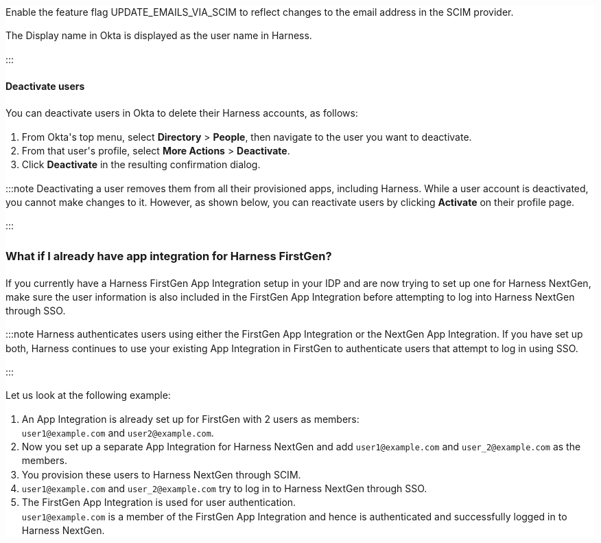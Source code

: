 Enable the feature flag UPDATE_EMAILS_VIA_SCIM to reflect changes to the email address in the SCIM provider.

The Display name in Okta is displayed as the user name in Harness. 

:::


#### Deactivate users

You can deactivate users in Okta to delete their Harness accounts, as follows:

1. From Okta's top menu, select **Directory** > **People**, then navigate to the user you want to deactivate.
2. From that user's profile, select **More Actions** > **Deactivate**.
3. Click **Deactivate** in the resulting confirmation dialog.


:::note
Deactivating a user removes them from all their provisioned apps, including Harness. While a user account is deactivated, you cannot make changes to it. However, as shown below, you can reactivate users by clicking **Activate** on their profile page.

:::

### What if I already have app integration for Harness FirstGen?

If you currently have a Harness FirstGen App Integration setup in your IDP and are now trying to set up one for Harness NextGen, make sure the user information is also included in the FirstGen App Integration before attempting to log into Harness NextGen through SSO.


:::note
Harness authenticates users using either the FirstGen App Integration or the NextGen App Integration. If you have set up both, Harness continues to use your existing App Integration in FirstGen to authenticate users that attempt to log in using SSO.

:::

Let us look at the following example:

1. An App Integration is already set up for FirstGen with 2 users as members:  
`user1@example.com` and `user2@example.com`.
2. Now you set up a separate App Integration for Harness NextGen and add `user1@example.com` and `user_2@example.com` as the members.
3. You provision these users to Harness NextGen through SCIM.
4. `user1@example.com` and `user_2@example.com` try to log in to Harness NextGen through SSO.
5. The FirstGen App Integration is used for user authentication.  
`user1@example.com` is a member of the FirstGen App Integration and hence is authenticated and successfully logged in to Harness NextGen.  